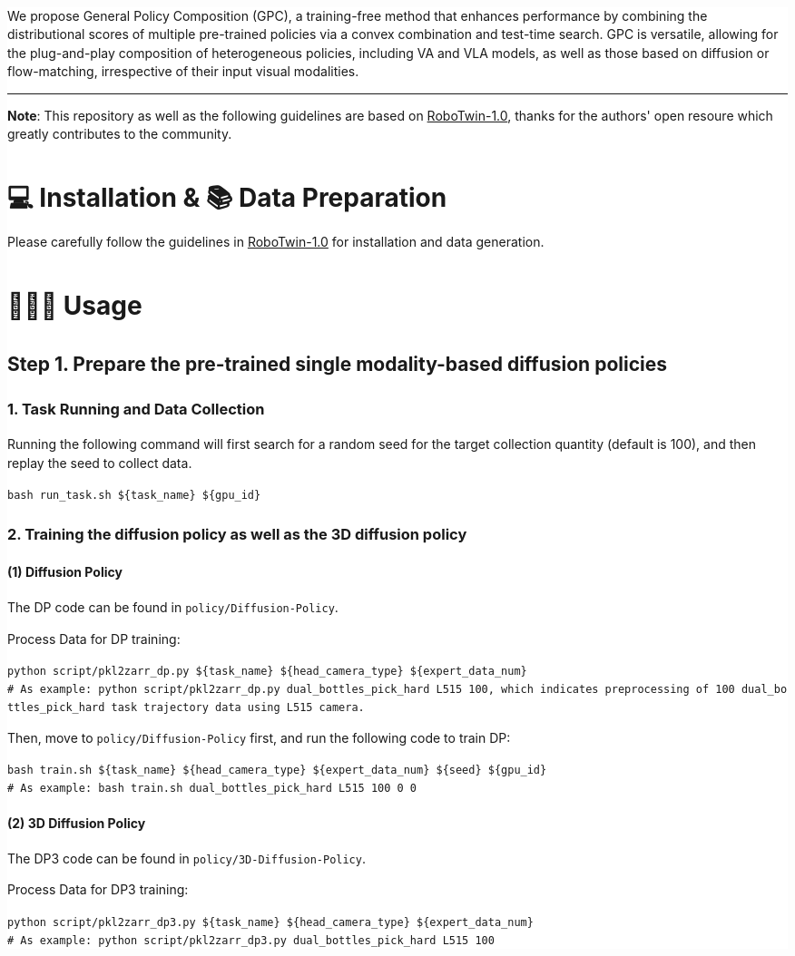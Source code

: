 </div>

We propose General Policy Composition (GPC), a training-free method that enhances performance by combining the distributional scores of multiple pre-trained policies via a convex combination and test-time search. GPC is versatile, allowing for the plug-and-play composition of heterogeneous policies, including VA and VLA models, as well as those based on diffusion or flow-matching, irrespective of their input visual modalities.

---
**Note**: This repository as well as the following guidelines are based on [RoboTwin-1.0](https://github.com/RoboTwin-Platform/RoboTwin/tree/RoboTwin-1.0), thanks for the authors' open resoure which greatly contributes to the community.

# 💻 Installation & 📚 Data Preparation

Please carefully follow the guidelines in [RoboTwin-1.0](https://github.com/RoboTwin-Platform/RoboTwin/tree/RoboTwin-1.0) for installation and data generation.


# 🧑🏻‍💻 Usage 
## Step 1. Prepare the pre-trained single modality-based diffusion policies
### 1. Task Running and Data Collection
Running the following command will first search for a random seed for the target collection quantity (default is 100), and then replay the seed to collect data.

```
bash run_task.sh ${task_name} ${gpu_id}
```
### 2. Training the diffusion policy as well as the 3D diffusion policy
#### (1) Diffusion Policy
The DP code can be found in `policy/Diffusion-Policy`.

Process Data for DP training:
```
python script/pkl2zarr_dp.py ${task_name} ${head_camera_type} ${expert_data_num}
# As example: python script/pkl2zarr_dp.py dual_bottles_pick_hard L515 100, which indicates preprocessing of 100 dual_bottles_pick_hard task trajectory data using L515 camera.
```

Then, move to `policy/Diffusion-Policy` first, and run the following code to train DP:
```
bash train.sh ${task_name} ${head_camera_type} ${expert_data_num} ${seed} ${gpu_id}
# As example: bash train.sh dual_bottles_pick_hard L515 100 0 0
```

#### (2) 3D Diffusion Policy
The DP3 code can be found in `policy/3D-Diffusion-Policy`.

Process Data for DP3 training:
```
python script/pkl2zarr_dp3.py ${task_name} ${head_camera_type} ${expert_data_num}
# As example: python script/pkl2zarr_dp3.py dual_bottles_pick_hard L515 100
```
